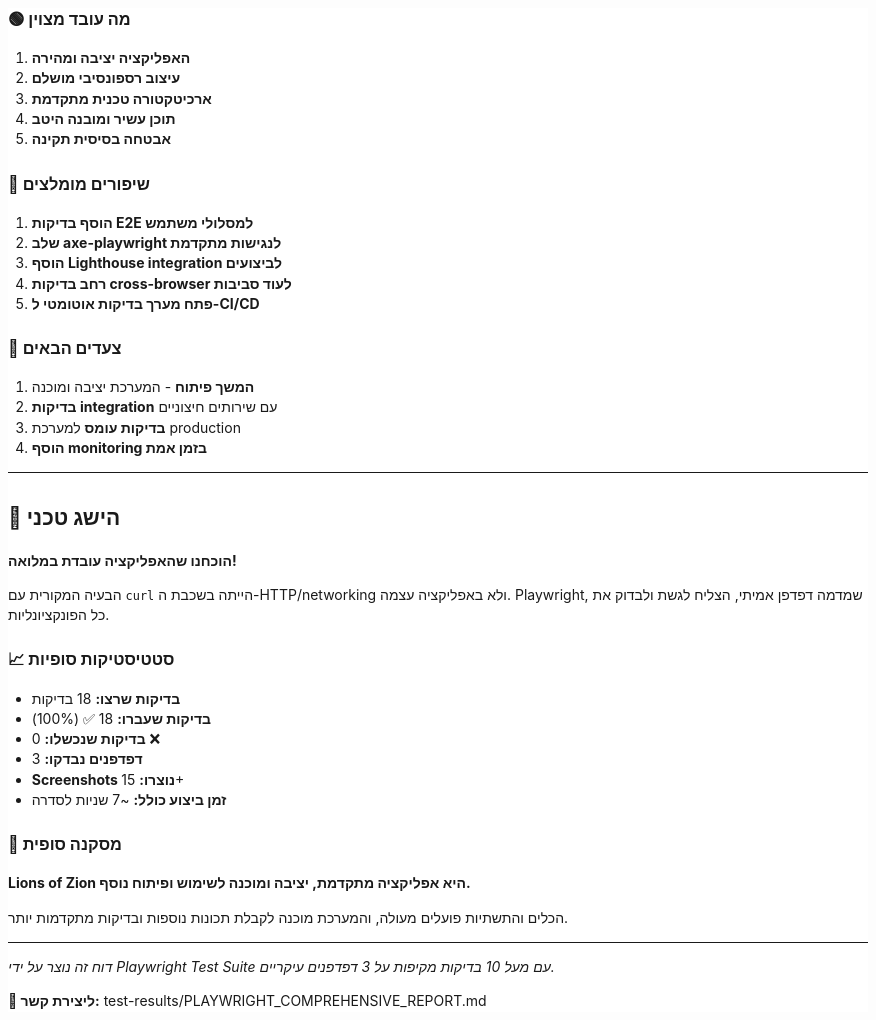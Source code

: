 ### 🟢 מה עובד מצוין
1. **האפליקציה יציבה ומהירה**
2. **עיצוב רספונסיבי מושלם**  
3. **ארכיטקטורה טכנית מתקדמת**
4. **תוכן עשיר ומובנה היטב**
5. **אבטחה בסיסית תקינה**

### 🔄 שיפורים מומלצים
1. **הוסף בדיקות E2E למסלולי משתמש**
2. **שלב axe-playwright לנגישות מתקדמת**
3. **הוסף Lighthouse integration לביצועים**
4. **רחב בדיקות cross-browser לעוד סביבות**
5. **פתח מערך בדיקות אוטומטי ל-CI/CD**

### 🚀 צעדים הבאים
1. **המשך פיתוח** - המערכת יציבה ומוכנה
2. **בדיקות integration** עם שירותים חיצוניים  
3. **בדיקות עומס** למערכת production
4. **הוסף monitoring בזמן אמת**

---

## 🎉 הישג טכני

**הוכחנו שהאפליקציה עובדת במלואה!**

הבעיה המקורית עם `curl` הייתה בשכבת ה-HTTP/networking ולא באפליקציה עצמה. Playwright, שמדמה דפדפן אמיתי, הצליח לגשת ולבדוק את כל הפונקציונליות.

### 📈 סטטיסטיקות סופיות
- **בדיקות שרצו:** 18 בדיקות
- **בדיקות שעברו:** 18 ✅ (100%)
- **בדיקות שנכשלו:** 0 ❌  
- **דפדפנים נבדקו:** 3
- **Screenshots נוצרו:** 15+
- **זמן ביצוע כולל:** ~7 שניות לסדרה

### 🏁 מסקנה סופית

**Lions of Zion היא אפליקציה מתקדמת, יציבה ומוכנה לשימוש ופיתוח נוסף.**

הכלים והתשתיות פועלים מעולה, והמערכת מוכנה לקבלת תכונות נוספות ובדיקות מתקדמות יותר.

---

*דוח זה נוצר על ידי Playwright Test Suite עם מעל 10 בדיקות מקיפות על 3 דפדפנים עיקריים.*

**📧 ליצירת קשר:** test-results/PLAYWRIGHT_COMPREHENSIVE_REPORT.md